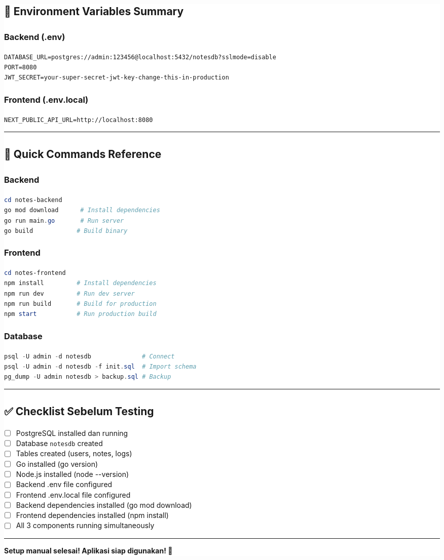 
## 📝 Environment Variables Summary

### Backend (.env)
```env
DATABASE_URL=postgres://admin:123456@localhost:5432/notesdb?sslmode=disable
PORT=8080
JWT_SECRET=your-super-secret-jwt-key-change-this-in-production
```

### Frontend (.env.local)
```env
NEXT_PUBLIC_API_URL=http://localhost:8080
```

---

## 🎯 Quick Commands Reference

### Backend
```powershell
cd notes-backend
go mod download      # Install dependencies
go run main.go       # Run server
go build            # Build binary
```

### Frontend
```powershell
cd notes-frontend
npm install         # Install dependencies
npm run dev         # Run dev server
npm run build       # Build for production
npm start           # Run production build
```

### Database
```powershell
psql -U admin -d notesdb              # Connect
psql -U admin -d notesdb -f init.sql  # Import schema
pg_dump -U admin notesdb > backup.sql # Backup
```

---

## ✅ Checklist Sebelum Testing

- [ ] PostgreSQL installed dan running
- [ ] Database `notesdb` created
- [ ] Tables created (users, notes, logs)
- [ ] Go installed (go version)
- [ ] Node.js installed (node --version)
- [ ] Backend .env file configured
- [ ] Frontend .env.local file configured
- [ ] Backend dependencies installed (go mod download)
- [ ] Frontend dependencies installed (npm install)
- [ ] All 3 components running simultaneously

---

**Setup manual selesai! Aplikasi siap digunakan! 🎉**
